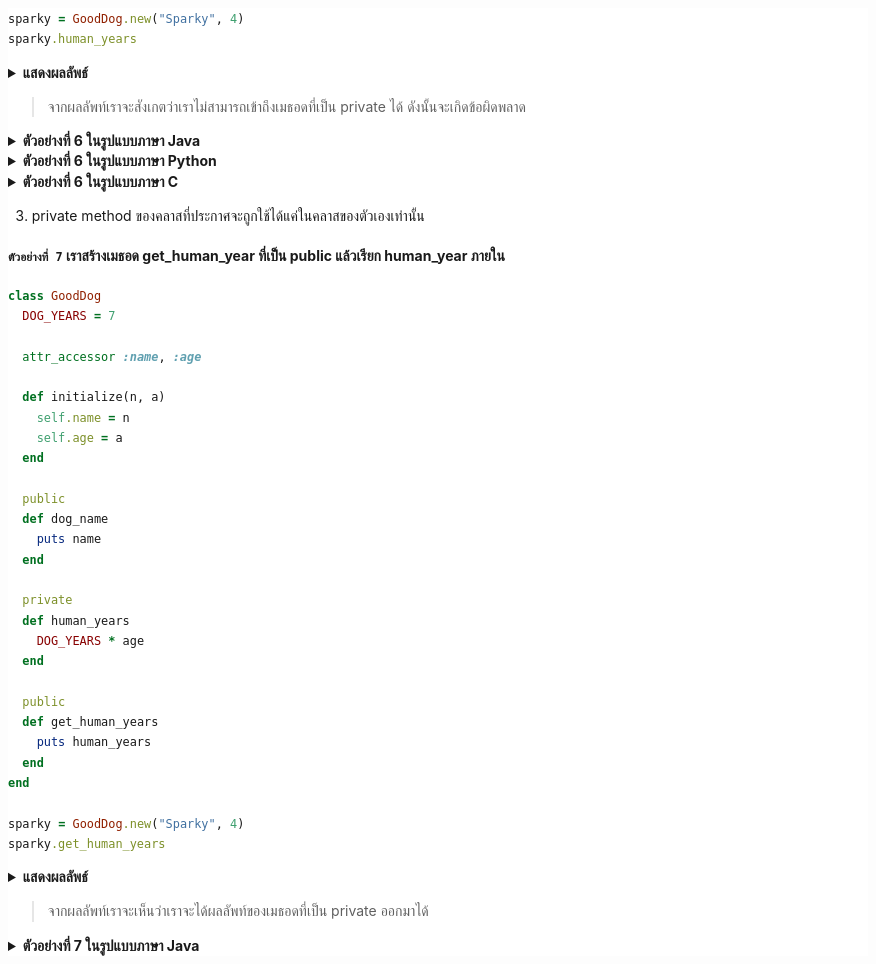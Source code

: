```ruby
sparky = GoodDog.new("Sparky", 4)
sparky.human_years
```

<details><summary><strong>แสดงผลลัพธ์</strong></summary></details>

> จากผลลัพท์เราจะสังเกตว่าเราไม่สามารถเข้าถึงเมธอดที่เป็น private ได้ ดังนั้นจะเกิดข้อผิดพลาด

<details><summary><strong>ตัวอย่างที่ 6 ในรูปแบบภาษา Java</strong></summary></details>

<details><summary><strong>ตัวอย่างที่ 6 ในรูปแบบภาษา Python</strong></summary></details>

<details><summary><strong>ตัวอย่างที่ 6 ในรูปแบบภาษา C</strong></summary></details>

3. private method ของคลาสที่ประกาศจะถูกใช้ได้แค่ในคลาสของตัวเองเท่านั้น

#### `ตัวอย่างที่ 7` เราสร้างเมธอด get_human_year ที่เป็น public แล้วเรียก human_year ภายใน

```ruby
class GoodDog
  DOG_YEARS = 7

  attr_accessor :name, :age

  def initialize(n, a)
    self.name = n
    self.age = a
  end

  public
  def dog_name
    puts name
  end

  private
  def human_years
    DOG_YEARS * age
  end

  public
  def get_human_years
    puts human_years
  end
end

sparky = GoodDog.new("Sparky", 4)
sparky.get_human_years
```
<details><summary><strong>แสดงผลลัพธ์</strong></summary></details>

> จากผลลัพท์เราจะเห็นว่าเราจะได้ผลลัพท์ของเมธอดที่เป็น private ออกมาได้

<details><summary><strong>ตัวอย่างที่ 7 ในรูปแบบภาษา Java</strong></summary></details>
